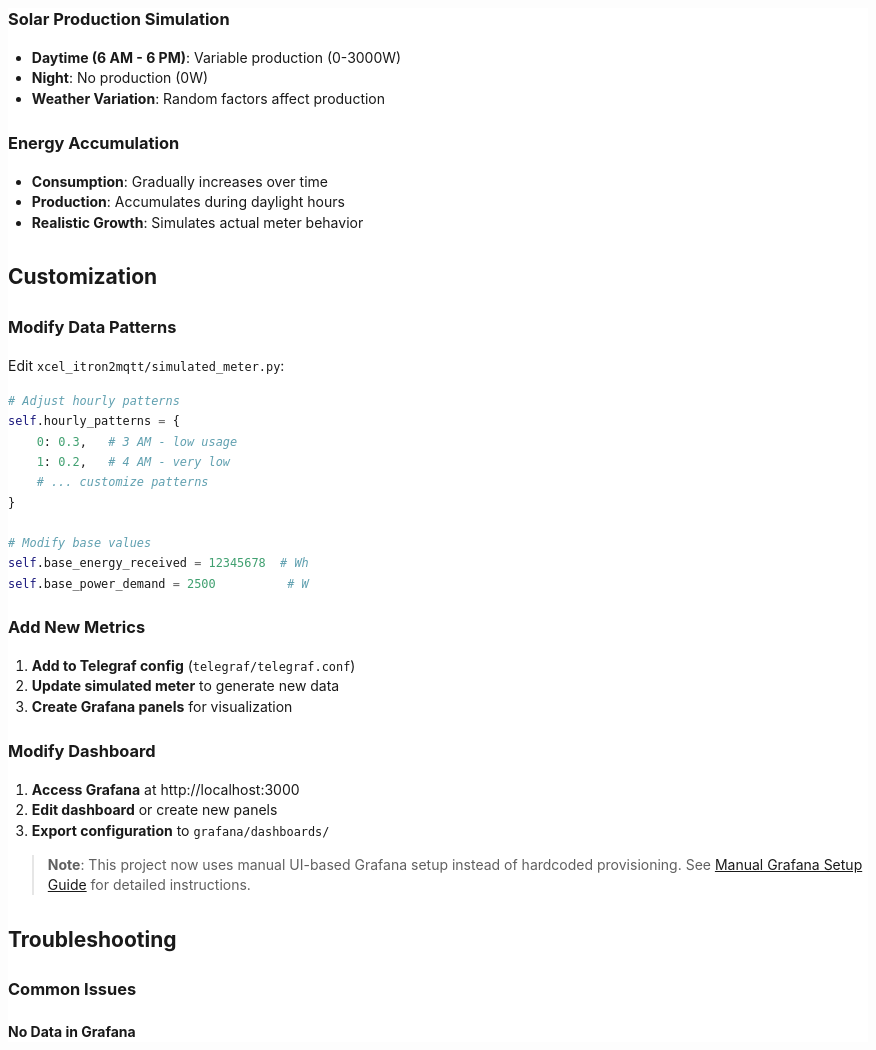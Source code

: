 ### **Solar Production Simulation**

- **Daytime (6 AM - 6 PM)**: Variable production (0-3000W)
- **Night**: No production (0W)
- **Weather Variation**: Random factors affect production

### **Energy Accumulation**

- **Consumption**: Gradually increases over time
- **Production**: Accumulates during daylight hours
- **Realistic Growth**: Simulates actual meter behavior

## **Customization**

### **Modify Data Patterns**

Edit `xcel_itron2mqtt/simulated_meter.py`:

```python
# Adjust hourly patterns
self.hourly_patterns = {
    0: 0.3,   # 3 AM - low usage
    1: 0.2,   # 4 AM - very low
    # ... customize patterns
}

# Modify base values
self.base_energy_received = 12345678  # Wh
self.base_power_demand = 2500          # W
```

### **Add New Metrics**

1. **Add to Telegraf config** (`telegraf/telegraf.conf`)
2. **Update simulated meter** to generate new data
3. **Create Grafana panels** for visualization

### **Modify Dashboard**

1. **Access Grafana** at http://localhost:3000
2. **Edit dashboard** or create new panels
3. **Export configuration** to `grafana/dashboards/`

> **Note**: This project now uses manual UI-based Grafana setup instead of hardcoded provisioning. See [Manual Grafana Setup Guide](grafana_manual_setup.md) for detailed instructions.

## **Troubleshooting**

### **Common Issues**

#### **No Data in Grafana**
